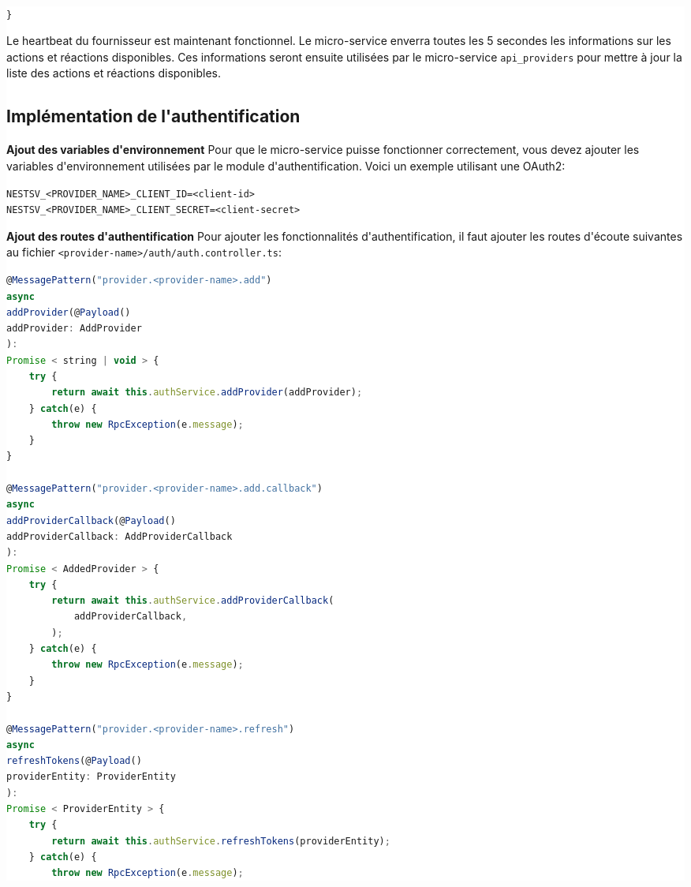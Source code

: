 ```typescript
}
```

Le heartbeat du fournisseur est maintenant fonctionnel. Le micro-service enverra toutes les 5 secondes les informations
sur les actions et réactions disponibles. Ces informations seront ensuite utilisées par le micro-service `api_providers`
pour mettre à jour la liste des actions et réactions disponibles.

## Implémentation de l'authentification

**Ajout des variables d'environnement**
Pour que le micro-service puisse fonctionner correctement, vous devez ajouter les variables d'environnement utilisées
par le module d'authentification. Voici un exemple utilisant une OAuth2:

```dotenv
NESTSV_<PROVIDER_NAME>_CLIENT_ID=<client-id>
NESTSV_<PROVIDER_NAME>_CLIENT_SECRET=<client-secret>
```

**Ajout des routes d'authentification**
Pour ajouter les fonctionnalités d'authentification, il faut ajouter les routes d'écoute suivantes au
fichier `<provider-name>/auth/auth.controller.ts`:

```typescript
@MessagePattern("provider.<provider-name>.add")
async
addProvider(@Payload()
addProvider: AddProvider
):
Promise < string | void > {
    try {
        return await this.authService.addProvider(addProvider);
    } catch(e) {
        throw new RpcException(e.message);
    }
}

@MessagePattern("provider.<provider-name>.add.callback")
async
addProviderCallback(@Payload()
addProviderCallback: AddProviderCallback
):
Promise < AddedProvider > {
    try {
        return await this.authService.addProviderCallback(
            addProviderCallback,
        );
    } catch(e) {
        throw new RpcException(e.message);
    }
}

@MessagePattern("provider.<provider-name>.refresh")
async
refreshTokens(@Payload()
providerEntity: ProviderEntity
):
Promise < ProviderEntity > {
    try {
        return await this.authService.refreshTokens(providerEntity);
    } catch(e) {
        throw new RpcException(e.message);
```